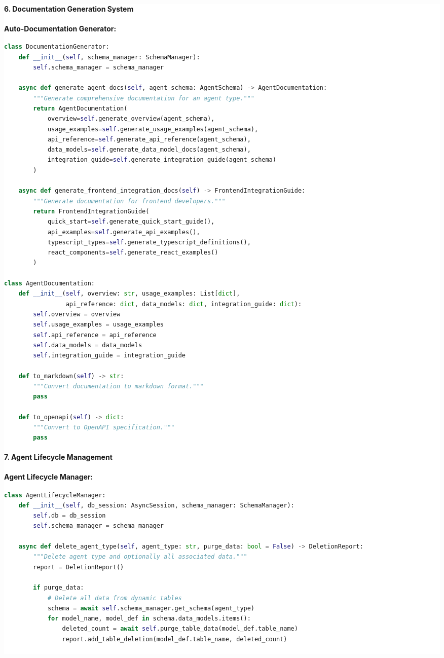#### 6. Documentation Generation System

**Auto-Documentation Generator:**
```python
class DocumentationGenerator:
    def __init__(self, schema_manager: SchemaManager):
        self.schema_manager = schema_manager
    
    async def generate_agent_docs(self, agent_schema: AgentSchema) -> AgentDocumentation:
        """Generate comprehensive documentation for an agent type."""
        return AgentDocumentation(
            overview=self.generate_overview(agent_schema),
            usage_examples=self.generate_usage_examples(agent_schema),
            api_reference=self.generate_api_reference(agent_schema),
            data_models=self.generate_data_model_docs(agent_schema),
            integration_guide=self.generate_integration_guide(agent_schema)
        )
    
    async def generate_frontend_integration_docs(self) -> FrontendIntegrationGuide:
        """Generate documentation for frontend developers."""
        return FrontendIntegrationGuide(
            quick_start=self.generate_quick_start_guide(),
            api_examples=self.generate_api_examples(),
            typescript_types=self.generate_typescript_definitions(),
            react_components=self.generate_react_examples()
        )

class AgentDocumentation:
    def __init__(self, overview: str, usage_examples: List[dict], 
                 api_reference: dict, data_models: dict, integration_guide: dict):
        self.overview = overview
        self.usage_examples = usage_examples
        self.api_reference = api_reference
        self.data_models = data_models
        self.integration_guide = integration_guide
    
    def to_markdown(self) -> str:
        """Convert documentation to markdown format."""
        pass
    
    def to_openapi(self) -> dict:
        """Convert to OpenAPI specification."""
        pass
```

#### 7. Agent Lifecycle Management

**Agent Lifecycle Manager:**
```python
class AgentLifecycleManager:
    def __init__(self, db_session: AsyncSession, schema_manager: SchemaManager):
        self.db = db_session
        self.schema_manager = schema_manager
    
    async def delete_agent_type(self, agent_type: str, purge_data: bool = False) -> DeletionReport:
        """Delete agent type and optionally all associated data."""
        report = DeletionReport()
        
        if purge_data:
            # Delete all data from dynamic tables
            schema = await self.schema_manager.get_schema(agent_type)
            for model_name, model_def in schema.data_models.items():
                deleted_count = await self.purge_table_data(model_def.table_name)
                report.add_table_deletion(model_def.table_name, deleted_count)
            
```